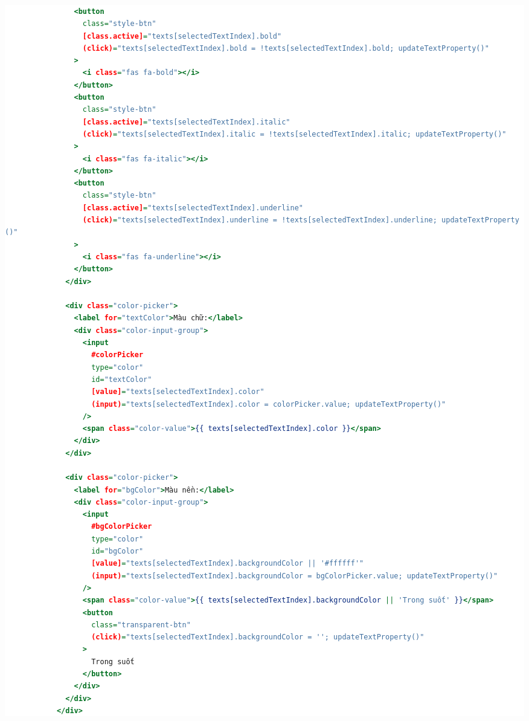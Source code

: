 ```html:src/app/features/image-tools/edit/frame-image/frame-image.component.html
                <button
                  class="style-btn"
                  [class.active]="texts[selectedTextIndex].bold"
                  (click)="texts[selectedTextIndex].bold = !texts[selectedTextIndex].bold; updateTextProperty()"
                >
                  <i class="fas fa-bold"></i>
                </button>
                <button
                  class="style-btn"
                  [class.active]="texts[selectedTextIndex].italic"
                  (click)="texts[selectedTextIndex].italic = !texts[selectedTextIndex].italic; updateTextProperty()"
                >
                  <i class="fas fa-italic"></i>
                </button>
                <button
                  class="style-btn"
                  [class.active]="texts[selectedTextIndex].underline"
                  (click)="texts[selectedTextIndex].underline = !texts[selectedTextIndex].underline; updateTextProperty()"
                >
                  <i class="fas fa-underline"></i>
                </button>
              </div>

              <div class="color-picker">
                <label for="textColor">Màu chữ:</label>
                <div class="color-input-group">
                  <input
                    #colorPicker
                    type="color"
                    id="textColor"
                    [value]="texts[selectedTextIndex].color"
                    (input)="texts[selectedTextIndex].color = colorPicker.value; updateTextProperty()"
                  />
                  <span class="color-value">{{ texts[selectedTextIndex].color }}</span>
                </div>
              </div>

              <div class="color-picker">
                <label for="bgColor">Màu nền:</label>
                <div class="color-input-group">
                  <input
                    #bgColorPicker
                    type="color"
                    id="bgColor"
                    [value]="texts[selectedTextIndex].backgroundColor || '#ffffff'"
                    (input)="texts[selectedTextIndex].backgroundColor = bgColorPicker.value; updateTextProperty()"
                  />
                  <span class="color-value">{{ texts[selectedTextIndex].backgroundColor || 'Trong suốt' }}</span>
                  <button
                    class="transparent-btn"
                    (click)="texts[selectedTextIndex].backgroundColor = ''; updateTextProperty()"
                  >
                    Trong suốt
                  </button>
                </div>
              </div>
            </div>
```